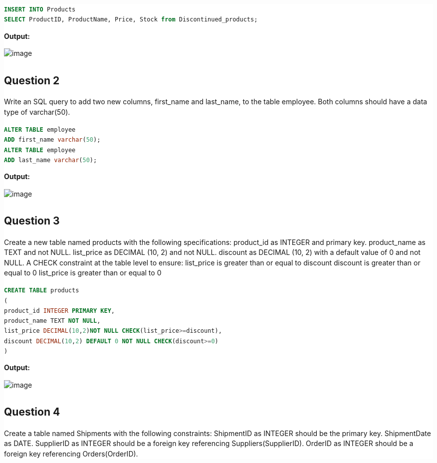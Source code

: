 ```sql
INSERT INTO Products 
SELECT ProductID, ProductName, Price, Stock from Discontinued_products;
```

**Output:**

<img width="1214" height="371" alt="image" src="https://github.com/user-attachments/assets/0ea38ca0-7283-4804-a965-165351d06285" />


**Question 2**
---
Write an SQL query to add two new columns, first_name and last_name, to the table employee. Both columns should have a data type of varchar(50).

```sql
ALTER TABLE employee
ADD first_name varchar(50);
ALTER TABLE employee
ADD last_name varchar(50);
```

**Output:**

<img width="1229" height="381" alt="image" src="https://github.com/user-attachments/assets/8a80f98c-f3d9-44b7-b4e5-0b7aa308cab5" />


**Question 3**
---
Create a new table named products with the following specifications:
product_id as INTEGER and primary key.
product_name as TEXT and not NULL.
list_price as DECIMAL (10, 2) and not NULL.
discount as DECIMAL (10, 2) with a default value of 0 and not NULL.
A CHECK constraint at the table level to ensure:
list_price is greater than or equal to discount
discount is greater than or equal to 0
list_price is greater than or equal to 0

```sql
CREATE TABLE products
(
product_id INTEGER PRIMARY KEY,
product_name TEXT NOT NULL,
list_price DECIMAL(10,2)NOT NULL CHECK(list_price>=discount),
discount DECIMAL(10,2) DEFAULT 0 NOT NULL CHECK(discount>=0)
)
```

**Output:**

<img width="1226" height="362" alt="image" src="https://github.com/user-attachments/assets/13802a7a-0af7-45ac-9fbc-c46d4fbd1a20" />


**Question 4**
---
Create a table named Shipments with the following constraints:
ShipmentID as INTEGER should be the primary key.
ShipmentDate as DATE.
SupplierID as INTEGER should be a foreign key referencing Suppliers(SupplierID).
OrderID as INTEGER should be a foreign key referencing Orders(OrderID).
